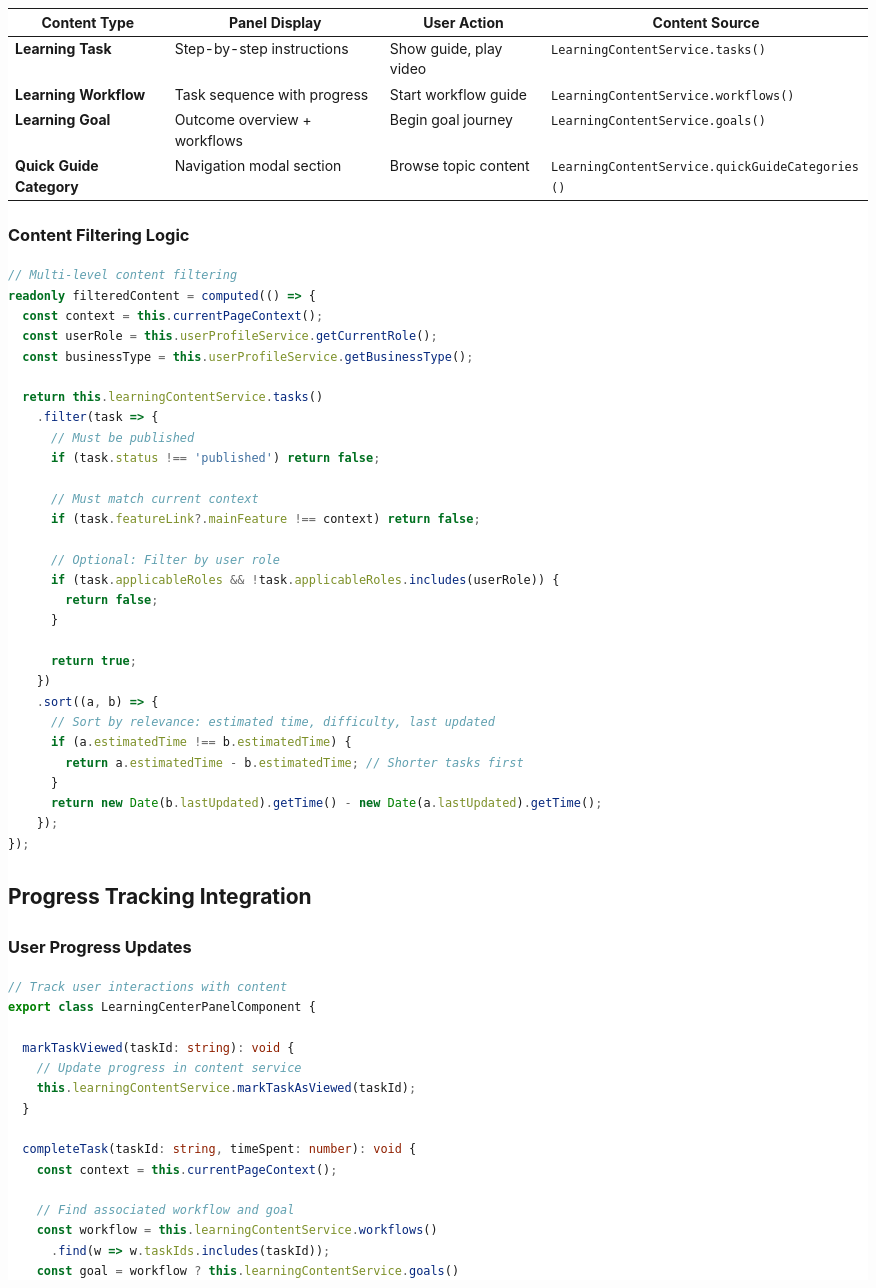 | Content Type | Panel Display | User Action | Content Source |
|--------------|---------------|-------------|----------------|
| **Learning Task** | Step-by-step instructions | Show guide, play video | `LearningContentService.tasks()` |
| **Learning Workflow** | Task sequence with progress | Start workflow guide | `LearningContentService.workflows()` |
| **Learning Goal** | Outcome overview + workflows | Begin goal journey | `LearningContentService.goals()` |
| **Quick Guide Category** | Navigation modal section | Browse topic content | `LearningContentService.quickGuideCategories()` |

### **Content Filtering Logic**

```typescript
// Multi-level content filtering
readonly filteredContent = computed(() => {
  const context = this.currentPageContext();
  const userRole = this.userProfileService.getCurrentRole();
  const businessType = this.userProfileService.getBusinessType();
  
  return this.learningContentService.tasks()
    .filter(task => {
      // Must be published
      if (task.status !== 'published') return false;
      
      // Must match current context
      if (task.featureLink?.mainFeature !== context) return false;
      
      // Optional: Filter by user role
      if (task.applicableRoles && !task.applicableRoles.includes(userRole)) {
        return false;
      }
      
      return true;
    })
    .sort((a, b) => {
      // Sort by relevance: estimated time, difficulty, last updated
      if (a.estimatedTime !== b.estimatedTime) {
        return a.estimatedTime - b.estimatedTime; // Shorter tasks first
      }
      return new Date(b.lastUpdated).getTime() - new Date(a.lastUpdated).getTime();
    });
});
```

## Progress Tracking Integration

### **User Progress Updates**

```typescript
// Track user interactions with content
export class LearningCenterPanelComponent {
  
  markTaskViewed(taskId: string): void {
    // Update progress in content service
    this.learningContentService.markTaskAsViewed(taskId);
  }
  
  completeTask(taskId: string, timeSpent: number): void {
    const context = this.currentPageContext();
    
    // Find associated workflow and goal
    const workflow = this.learningContentService.workflows()
      .find(w => w.taskIds.includes(taskId));
    const goal = workflow ? this.learningContentService.goals()
```